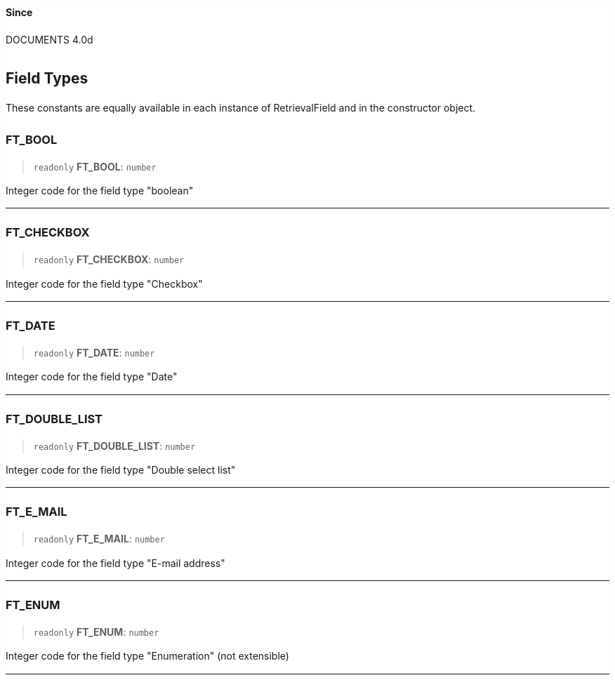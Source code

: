 #### Since

DOCUMENTS 4.0d

## Field Types

These constants are equally available in each instance of RetrievalField and in the constructor object.

### FT\_BOOL

> `readonly` **FT\_BOOL**: `number`

Integer code for the field type "boolean"

***

### FT\_CHECKBOX

> `readonly` **FT\_CHECKBOX**: `number`

Integer code for the field type "Checkbox"

***

### FT\_DATE

> `readonly` **FT\_DATE**: `number`

Integer code for the field type "Date"

***

### FT\_DOUBLE\_LIST

> `readonly` **FT\_DOUBLE\_LIST**: `number`

Integer code for the field type "Double select list"

***

### FT\_E\_MAIL

> `readonly` **FT\_E\_MAIL**: `number`

Integer code for the field type "E-mail address"

***

### FT\_ENUM

> `readonly` **FT\_ENUM**: `number`

Integer code for the field type "Enumeration" (not extensible)

***
